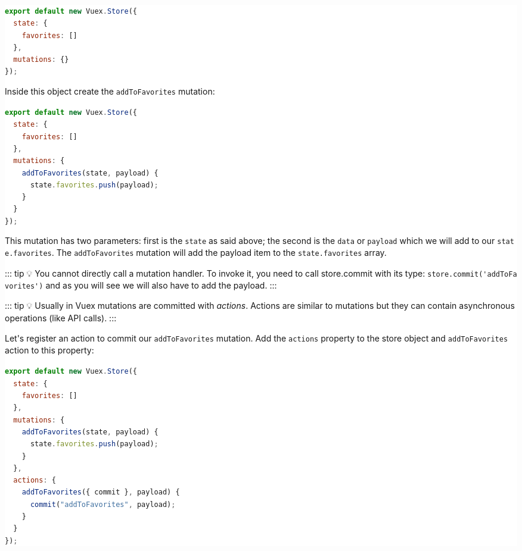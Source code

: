 ```js
export default new Vuex.Store({
  state: {
    favorites: []
  },
  mutations: {}
});
```

Inside this object create the `addToFavorites` mutation:

```js
export default new Vuex.Store({
  state: {
    favorites: []
  },
  mutations: {
    addToFavorites(state, payload) {
      state.favorites.push(payload);
    }
  }
});
```

This mutation has two parameters: first is the `state` as said above; the second is the `data` or `payload` which we will add to our `state.favorites`. The `addToFavorites` mutation will add the payload item to the `state.favorites` array.

::: tip 💡
You cannot directly call a mutation handler. To invoke it, you need to call store.commit with its type: `store.commit('addToFavorites')` and as you will see we will also have to add the payload.
:::

::: tip 💡
Usually in Vuex mutations are committed with _actions_. Actions are similar to mutations but they can contain asynchronous operations (like API calls).
:::

Let's register an action to commit our `addToFavorites` mutation. Add the `actions` property to the store object and `addToFavorites` action to this property:

```js
export default new Vuex.Store({
  state: {
    favorites: []
  },
  mutations: {
    addToFavorites(state, payload) {
      state.favorites.push(payload);
    }
  },
  actions: {
    addToFavorites({ commit }, payload) {
      commit("addToFavorites", payload);
    }
  }
});
```
